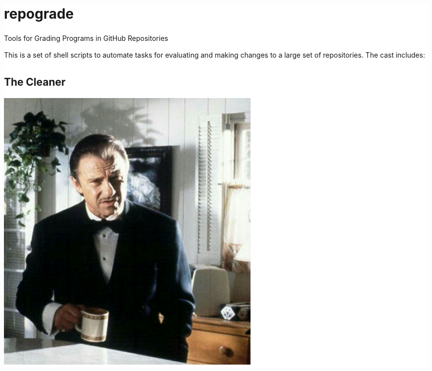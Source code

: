 # repograde

Tools for Grading Programs in GitHub Repositories

This is a set of shell scripts to automate tasks for 
evaluating and making changes 
to a large set of repositories. 
The cast includes: 



## The Cleaner

<img src="Images/Winston_Wolf_Pulp_Fiction.jpg" width="500"/>
